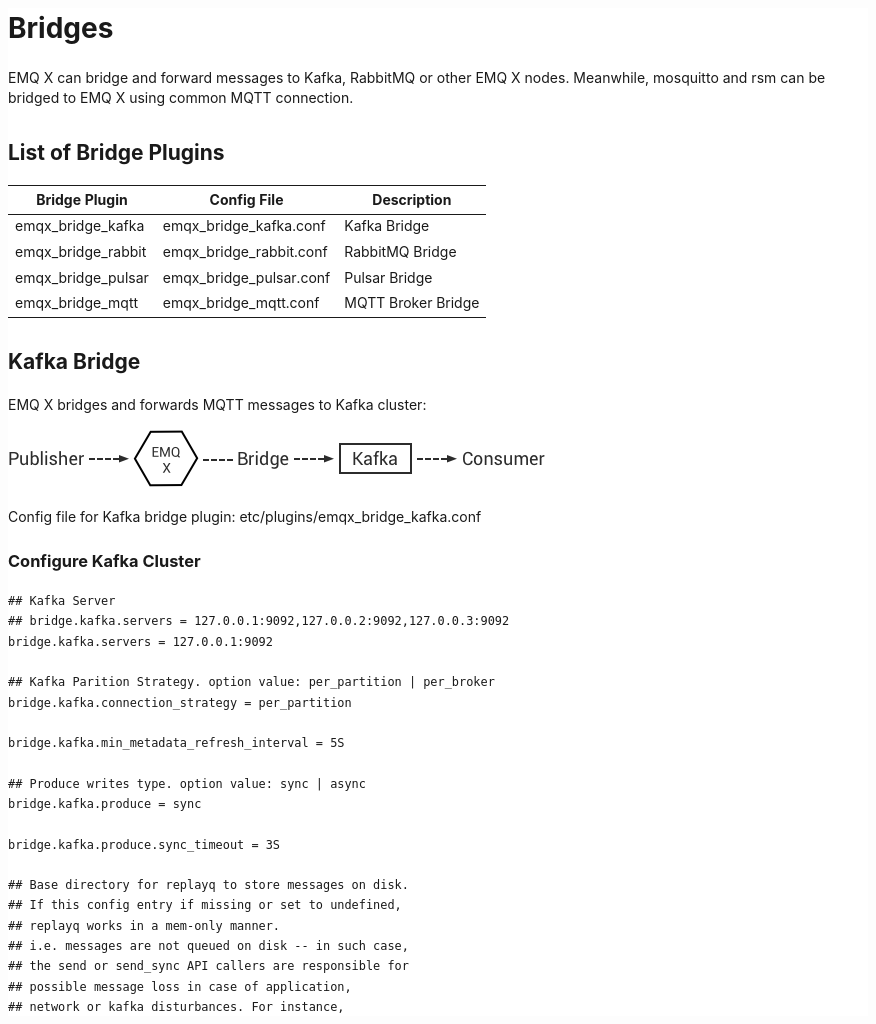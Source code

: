 # Bridges

EMQ X can bridge and forward messages to Kafka, RabbitMQ or other EMQ X nodes. Meanwhile, mosquitto and rsm can be bridged to EMQ X using common MQTT connection.

## List of Bridge Plugins

| Bridge Plugin      | Config File             | Description        |
| ------------------ | ----------------------- | ------------------ |
| emqx_bridge_kafka  | emqx_bridge_kafka.conf  | Kafka Bridge       |
| emqx_bridge_rabbit | emqx_bridge_rabbit.conf | RabbitMQ Bridge    |
| emqx_bridge_pulsar | emqx_bridge_pulsar.conf | Pulsar Bridge      |
| emqx_bridge_mqtt   | emqx_bridge_mqtt.conf   | MQTT Broker Bridge |

## Kafka Bridge

EMQ X bridges and forwards MQTT messages to Kafka cluster:

![image](./_static/images/bridges_1.png)

Config file for Kafka bridge plugin: etc/plugins/emqx_bridge_kafka.conf

### Configure Kafka Cluster

    ## Kafka Server
    ## bridge.kafka.servers = 127.0.0.1:9092,127.0.0.2:9092,127.0.0.3:9092
    bridge.kafka.servers = 127.0.0.1:9092

    ## Kafka Parition Strategy. option value: per_partition | per_broker
    bridge.kafka.connection_strategy = per_partition

    bridge.kafka.min_metadata_refresh_interval = 5S

    ## Produce writes type. option value: sync | async
    bridge.kafka.produce = sync

    bridge.kafka.produce.sync_timeout = 3S

    ## Base directory for replayq to store messages on disk.
    ## If this config entry if missing or set to undefined,
    ## replayq works in a mem-only manner.
    ## i.e. messages are not queued on disk -- in such case,
    ## the send or send_sync API callers are responsible for
    ## possible message loss in case of application,
    ## network or kafka disturbances. For instance,